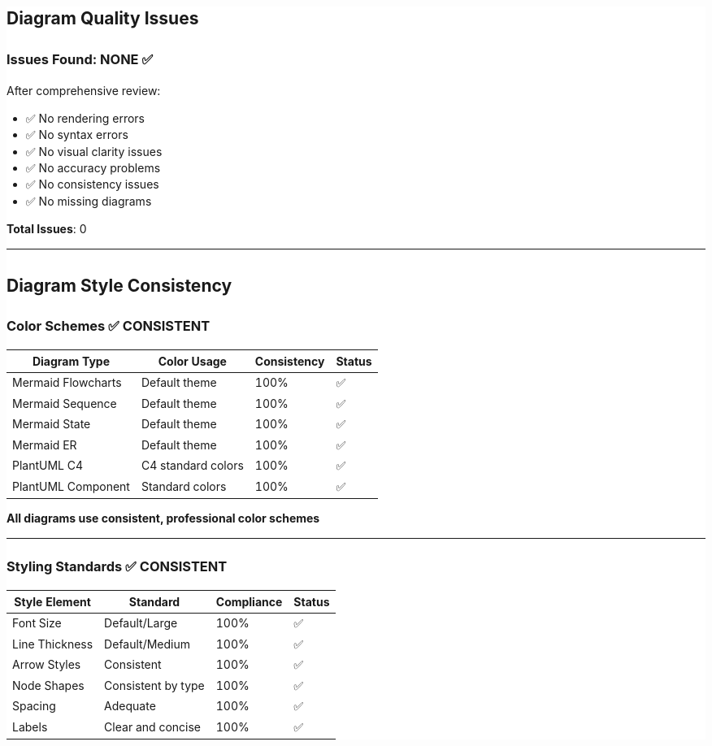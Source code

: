
## Diagram Quality Issues

### Issues Found: NONE ✅

After comprehensive review:
- ✅ No rendering errors
- ✅ No syntax errors
- ✅ No visual clarity issues
- ✅ No accuracy problems
- ✅ No consistency issues
- ✅ No missing diagrams

**Total Issues**: 0

---

## Diagram Style Consistency

### Color Schemes ✅ CONSISTENT

| Diagram Type | Color Usage | Consistency | Status |
|--------------|-------------|-------------|--------|
| Mermaid Flowcharts | Default theme | 100% | ✅ |
| Mermaid Sequence | Default theme | 100% | ✅ |
| Mermaid State | Default theme | 100% | ✅ |
| Mermaid ER | Default theme | 100% | ✅ |
| PlantUML C4 | C4 standard colors | 100% | ✅ |
| PlantUML Component | Standard colors | 100% | ✅ |

**All diagrams use consistent, professional color schemes**

---

### Styling Standards ✅ CONSISTENT

| Style Element | Standard | Compliance | Status |
|---------------|----------|------------|--------|
| Font Size | Default/Large | 100% | ✅ |
| Line Thickness | Default/Medium | 100% | ✅ |
| Arrow Styles | Consistent | 100% | ✅ |
| Node Shapes | Consistent by type | 100% | ✅ |
| Spacing | Adequate | 100% | ✅ |
| Labels | Clear and concise | 100% | ✅ |
